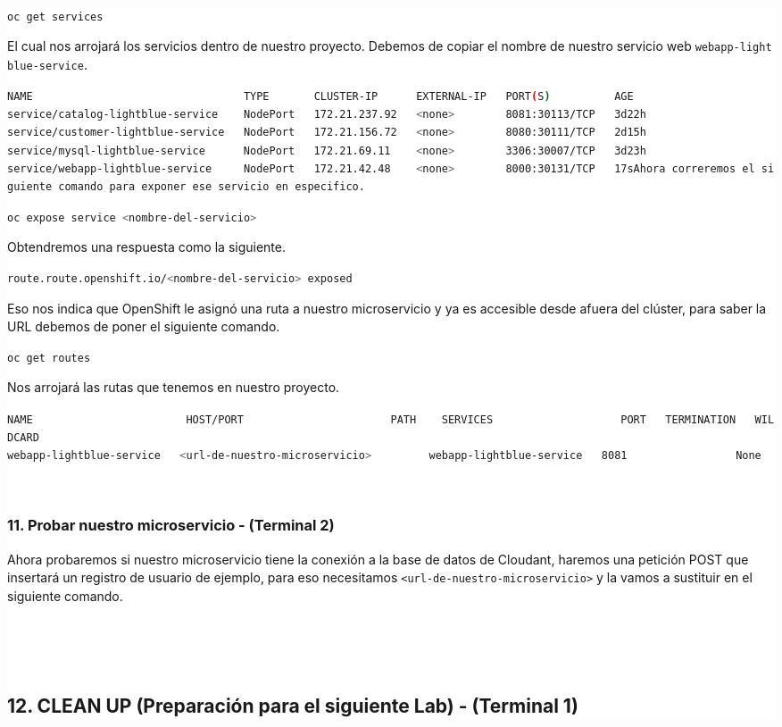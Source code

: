 ```bash
oc get services
```

El cual nos arrojará los servicios dentro de nuestro proyecto. Debemos de copiar el nombre de nuestro servicio web `webapp-lightblue-service`.

```bash
NAME                                 TYPE       CLUSTER-IP      EXTERNAL-IP   PORT(S)          AGE
service/catalog-lightblue-service    NodePort   172.21.237.92   <none>        8081:30113/TCP   3d22h
service/customer-lightblue-service   NodePort   172.21.156.72   <none>        8080:30111/TCP   2d15h
service/mysql-lightblue-service      NodePort   172.21.69.11    <none>        3306:30007/TCP   3d23h
service/webapp-lightblue-service     NodePort   172.21.42.48    <none>        8000:30131/TCP   17sAhora correremos el siguiente comando para exponer ese servicio en especifico.
```

```bash
oc expose service <nombre-del-servicio>
```

Obtendremos una respuesta como la siguiente.

```bash
route.route.openshift.io/<nombre-del-servicio> exposed
```

Eso nos indica que OpenShift le asignó una ruta a nuestro microservicio y ya es accesible desde afuera del clúster, para saber la URL debemos de poner el siguiente comando.

```bash
oc get routes
```

Nos arrojará las rutas que tenemos en nuestro proyecto.

```bash
NAME                        HOST/PORT                       PATH    SERVICES                    PORT   TERMINATION   WILDCARD
webapp-lightblue-service   <url-de-nuestro-microservicio>         webapp-lightblue-service   8081                 None
```
​

### 11. Probar nuestro microservicio - (Terminal 2)

Ahora probaremos si nuestro microservicio tiene la conexión a la base de datos de Cloudant, haremos una petición POST que insertará un registro de usuario de ejemplo, para eso necesitamos `<url-de-nuestro-microservicio>` y la vamos a sustituir en el siguiente comando.

​

​

## 12. CLEAN UP (Preparación para el siguiente Lab) - (Terminal 1)
